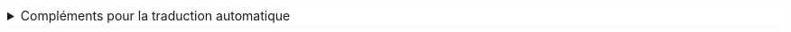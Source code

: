 <details>
<summary>Compléments pour la traduction automatique</summary>

J'ai essayé de soumettre l'expression _javelin fodder_ à Reverso et à
Word Reference. Les deux sites ont traduit les deux mots séparément.
Word Reference fait allusion à _cannon fodder_, sans voir le parallèle
entre les canons et les pilums.

Pour Google Traduction et DeepL, j'ai donné la phrase complète :

> The legions were, on the whole, worthless javelin fodder...

Google Translate a répondu à côté de la plaque :

> Les légions étaient, dans l'ensemble, du fourrage en javelot sans valeur ...

DeepL détecte l'expression consacrée et la conserve telle quelle, sans
chercher à éliminer l'anachronisme :

> Les légions étaient, dans l'ensemble, de la chair à canon sans valeur...

Pour les sites d'intelligence artificielle, j'ai ajouté une introduction pour
le contexte :

> Dans l'historique d'une bataille à l'époque de Jules César, j'ai trouvé cette
> phrase : "The legions were, on the whole, worthless javelin fodder...". Comment
> cela se traduit-il en français ?

Chat GPT m'a répondu

> "Dans l'ensemble, les légions n'étaient que de la chair à pilum sans valeur..."

avec l'explication :

> "javelin fodder" : littéralement "chair à javelot", une expression
> péjorative inspirée de "canon fodder" (chair à canon), signifiant
> qu’ils étaient facilement sacrifiables et voués à être massacrés

La réponse de Gemini 2.5 Flash :

> « Les légions n'étaient, dans l'ensemble, que de la chair à javelots sans valeur... »

avec le commentaire :

> « javelin fodder » : chair à javelots (ou pâture à javelots).
>
> * « fodder » signifie littéralement fourrage (pour les animaux),
>   mais est utilisé de manière péjorative dans le contexte militaire
>   (comme « cannon fodder » / chair à canon) pour désigner des
>   troupes considérées comme de la vulgaire matière première destinée
>   à être sacrifiée ou facilement détruite.

La réponse de Le Chat :

> "Dans l’ensemble, les légions n’étaient que de la chair à pilum sans valeur..."

L'explication complémentaire ne mentionne pas les canons :

> "Javelin fodder" : "chair à pilum" (le _pilum_ étant le javelot romain)

Dans le cas de Gemini, pourquoi le « s » de pluriel à « javelots », sachant
que l'expression « chair à canon » n'utilise pas le pluriel ? Et « javelot »
ne fait pas assez couleur locale historique, « pilum » s'impose dans le cas d'une bataille
de l'époque de Jules César.

---
